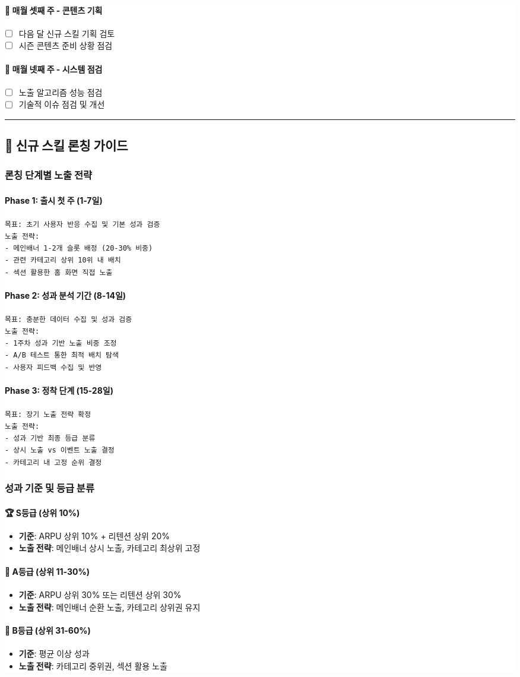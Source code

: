 #### 📅 매월 셋째 주 - 콘텐츠 기획
- [ ] 다음 달 신규 스킬 기획 검토
- [ ] 시즌 콘텐츠 준비 상황 점검

#### 📅 매월 넷째 주 - 시스템 점검
- [ ] 노출 알고리즘 성능 점검
- [ ] 기술적 이슈 점검 및 개선

---

## 🚀 신규 스킬 론칭 가이드

### 론칭 단계별 노출 전략

#### Phase 1: 출시 첫 주 (1-7일)
```
목표: 초기 사용자 반응 수집 및 기본 성과 검증
노출 전략:
- 메인배너 1-2개 슬롯 배정 (20-30% 비중)
- 관련 카테고리 상위 10위 내 배치
- 섹션 활용한 홈 화면 직접 노출
```

#### Phase 2: 성과 분석 기간 (8-14일)
```
목표: 충분한 데이터 수집 및 성과 검증
노출 전략:
- 1주차 성과 기반 노출 비중 조정
- A/B 테스트 통한 최적 배치 탐색
- 사용자 피드백 수집 및 반영
```

#### Phase 3: 정착 단계 (15-28일)
```
목표: 장기 노출 전략 확정
노출 전략:
- 성과 기반 최종 등급 분류
- 상시 노출 vs 이벤트 노출 결정
- 카테고리 내 고정 순위 결정
```

### 성과 기준 및 등급 분류

#### 🏆 S등급 (상위 10%)
- **기준**: ARPU 상위 10% + 리텐션 상위 20%
- **노출 전략**: 메인배너 상시 노출, 카테고리 최상위 고정

#### 🥇 A등급 (상위 11-30%)
- **기준**: ARPU 상위 30% 또는 리텐션 상위 30%
- **노출 전략**: 메인배너 순환 노출, 카테고리 상위권 유지

#### 🥈 B등급 (상위 31-60%)
- **기준**: 평균 이상 성과
- **노출 전략**: 카테고리 중위권, 섹션 활용 노출
